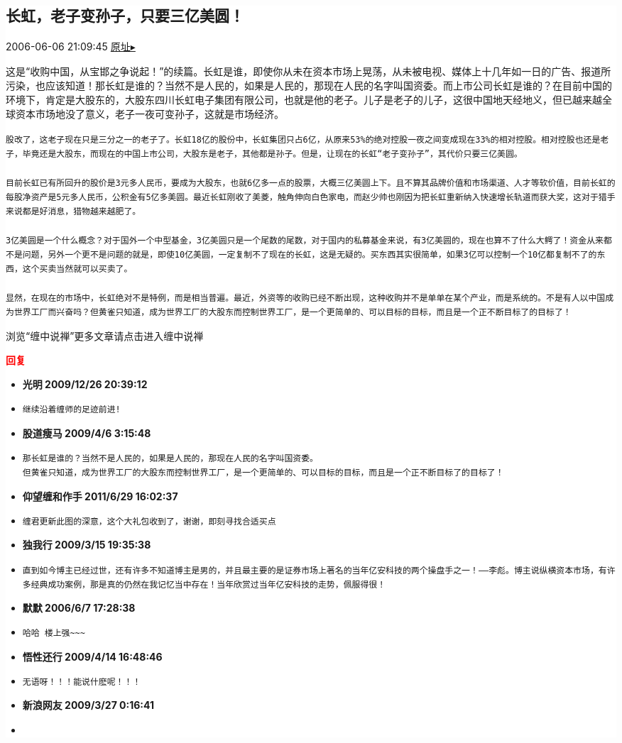 ## 长虹，老子变孙子，只要三亿美圆！
2006-06-06 21:09:45
[原址▸](http://www.fxgan.com/chan_time/2006_01_06/230.htm)



 



 


 
 
   这是“收购中国，从宝邯之争说起！”的续篇。长虹是谁，即使你从未在资本市场上晃荡，从未被电视、媒体上十几年如一日的广告、报道所污染，也应该知道！那长虹是谁的？当然不是人民的，如果是人民的，那现在人民的名字叫国资委。而上市公司长虹是谁的？在目前中国的环境下，肯定是大股东的，大股东四川长虹电子集团有限公司，也就是他的老子。儿子是老子的儿子，这很中国地天经地义，但已越来越全球资本市场地没了意义，老子一夜可变孙子，这就是市场经济。
   
    股改了，这老子现在只是三分之一的老子了。长虹18亿的股份中，长虹集团只占6亿，从原来53%的绝对控股一夜之间变成现在33%的相对控股。相对控股也还是老子，毕竟还是大股东，而现在的中国上市公司，大股东是老子，其他都是孙子。但是，让现在的长虹“老子变孙子”，其代价只要三亿美圆。
   
    目前长虹已有所回升的股价是3元多人民币，要成为大股东，也就6亿多一点的股票，大概三亿美圆上下。且不算其品牌价值和市场渠道、人才等软价值，目前长虹的每股净资产是5元多人民币，公积金有5亿多美圆。最近长虹刚收了美菱，触角伸向白色家电，而赵少帅也刚因为把长虹重新纳入快速增长轨道而获大奖，这对于猎手来说都是好消息，猎物越来越肥了。
   
    3亿美圆是一个什么概念？对于国外一个中型基金，3亿美圆只是一个尾数的尾数，对于国内的私募基金来说，有3亿美圆的，现在也算不了什么大鳄了！资金从来都不是问题，另外一个更不是问题的就是，即使10亿美圆，一定复制不了现在的长虹，这是无疑的。买东西其实很简单，如果3亿可以控制一个10亿都复制不了的东西，这个买卖当然就可以买卖了。
   
    显然，在现在的市场中，长虹绝对不是特例，而是相当普遍。最近，外资等的收购已经不断出现，这种收购并不是单单在某个产业，而是系统的。不是有人以中国成为世界工厂而兴奋吗？但黄雀只知道，成为世界工厂的大股东而控制世界工厂，是一个更简单的、可以目标的目标，而且是一个正不断目标了的目标了！


 


 


 
  
   浏览“缠中说禅”更多文章请点击进入缠中说禅
  
 





<font color='red'>**回复**</font>


- **光明 2009/12/26 20:39:12**
- ```
  继续沿着缠师的足迹前进! 
  ```
- **股道瘦马 2009/4/6 3:15:48**
- ```
  那长虹是谁的？当然不是人民的，如果是人民的，那现在人民的名字叫国资委。
  但黄雀只知道，成为世界工厂的大股东而控制世界工厂，是一个更简单的、可以目标的目标，而且是一个正不断目标了的目标了！
  ```
- **仰望缠和作手 2011/6/29 16:02:37**
- ```
  缠君更新此图的深意，这个大礼包收到了，谢谢，即刻寻找合适买点
  ```
- **独我行 2009/3/15 19:35:38**
- ```
  直到如今博主已经过世，还有许多不知道博主是男的，并且最主要的是证券市场上著名的当年亿安科技的两个操盘手之一！――李彪。博主说纵横资本市场，有许多经典成功案例，那是真的仍然在我记忆当中存在！当年欣赏过当年亿安科技的走势，佩服得很！
  ```
- **默默 2006/6/7 17:28:38**
- ```
  哈哈 楼上强~~~
  ```
- **悟性还行 2009/4/14 16:48:46**
- ```
  无语呀！！！能说什麽呢！！！
  ```
- **新浪网友 2009/3/27 0:16:41**
- ```
